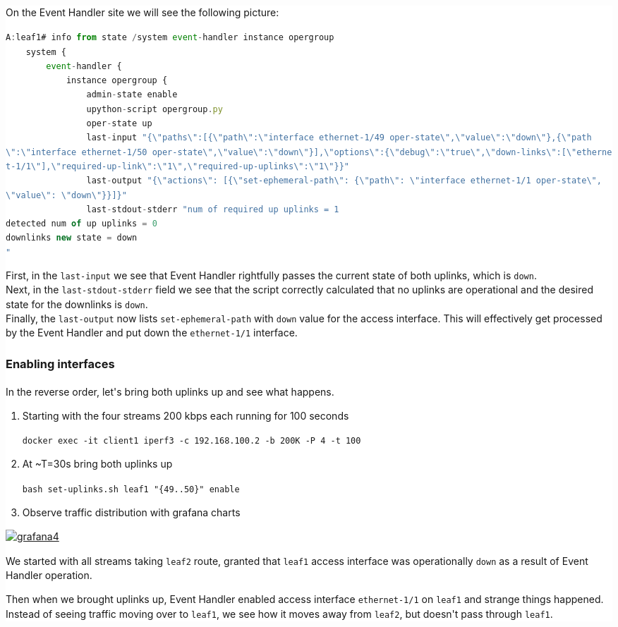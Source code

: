 On the Event Handler site we will see the following picture:

```js
A:leaf1# info from state /system event-handler instance opergroup
    system {
        event-handler {
            instance opergroup {
                admin-state enable
                upython-script opergroup.py
                oper-state up
                last-input "{\"paths\":[{\"path\":\"interface ethernet-1/49 oper-state\",\"value\":\"down\"},{\"path\":\"interface ethernet-1/50 oper-state\",\"value\":\"down\"}],\"options\":{\"debug\":\"true\",\"down-links\":[\"ethernet-1/1\"],\"required-up-link\":\"1\",\"required-up-uplinks\":\"1\"}}"
                last-output "{\"actions\": [{\"set-ephemeral-path\": {\"path\": \"interface ethernet-1/1 oper-state\", \"value\": \"down\"}}]}"
                last-stdout-stderr "num of required up uplinks = 1
detected num of up uplinks = 0
downlinks new state = down
"
```

First, in the `last-input` we see that Event Handler rightfully passes the current state of both uplinks, which is `down`.  
Next, in the `last-stdout-stderr` field we see that the script correctly calculated that no uplinks are operational and the desired state for the downlinks is `down`.  
Finally, the `last-output` now lists `set-ephemeral-path` with `down` value for the access interface. This will effectively get processed by the Event Handler and put down the `ethernet-1/1` interface.

### Enabling interfaces

In the reverse order, let's bring both uplinks up and see what happens.

1. Starting with the four streams 200 kbps each running for 100 seconds

    ```
    docker exec -it client1 iperf3 -c 192.168.100.2 -b 200K -P 4 -t 100
    ```

2. At ~T=30s bring both uplinks up

    ```
    bash set-uplinks.sh leaf1 "{49..50}" enable
    ```

3. Observe traffic distribution with grafana charts

[![grafana4](https://gitlab.com/rdodin/pics/-/wikis/uploads/e5991379867f4279ee6b96e9d5ad4a27/image.png)](https://gitlab.com/rdodin/pics/-/wikis/uploads/e5991379867f4279ee6b96e9d5ad4a27/image.png)

We started with all streams taking `leaf2` route, granted that `leaf1` access interface was operationally `down` as a result of Event Handler operation.

Then when we brought uplinks up, Event Handler enabled access interface `ethernet-1/1` on `leaf1` and strange things happened. Instead of seeing traffic moving over to `leaf1`, we see how it moves away from `leaf2`, but doesn't pass through `leaf1`.
